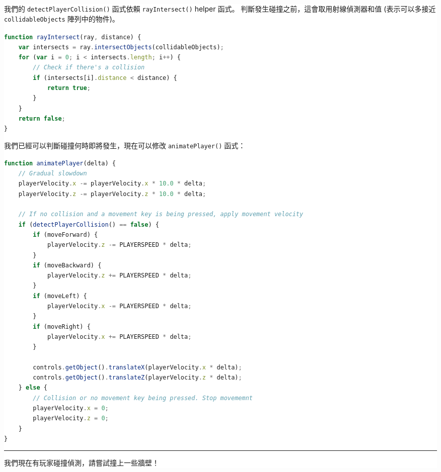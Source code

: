 我們的 `detectPlayerCollision()` 函式依賴 `rayIntersect()` helper 函式。
判斷發生碰撞之前，這會取用射線偵測器和值 (表示可以多接近 `collidableObjects` 陣列中的物件)。

```javascript
function rayIntersect(ray, distance) {
    var intersects = ray.intersectObjects(collidableObjects);
    for (var i = 0; i < intersects.length; i++) {
        // Check if there's a collision
        if (intersects[i].distance < distance) {
            return true;
        }
    }
    return false;
}
```

我們已經可以判斷碰撞何時即將發生，現在可以修改 `animatePlayer()` 函式：

```javascript
function animatePlayer(delta) {
    // Gradual slowdown
    playerVelocity.x -= playerVelocity.x * 10.0 * delta;
    playerVelocity.z -= playerVelocity.z * 10.0 * delta;

    // If no collision and a movement key is being pressed, apply movement velocity
    if (detectPlayerCollision() == false) {
        if (moveForward) {
            playerVelocity.z -= PLAYERSPEED * delta;
        }
        if (moveBackward) {
            playerVelocity.z += PLAYERSPEED * delta;
        } 
        if (moveLeft) {
            playerVelocity.x -= PLAYERSPEED * delta;
        }
        if (moveRight) {
            playerVelocity.x += PLAYERSPEED * delta;
        }

        controls.getObject().translateX(playerVelocity.x * delta);
        controls.getObject().translateZ(playerVelocity.z * delta);
    } else {
        // Collision or no movement key being pressed. Stop movememnt
        playerVelocity.x = 0;
        playerVelocity.z = 0;
    }
}
```

---

我們現在有玩家碰撞偵測，請嘗試撞上一些牆壁！

<iframe height='300' scrolling='no' title='移動玩家-碰撞' src='//codepen.io/MicrosoftEdgeDocumentation/embed/preview/qraOeO/?height=300&theme-id=23761&default-tab=result&embed-version=2&editable=true' frameborder='no' allowtransparency='true' allowfullscreen='true' style='width: 100%;'>請參閱由 Microsoft Edge Docs (<a href='https://codepen.io/MicrosoftEdgeDocumentation'>@MicrosoftEdgeDocumentation</a>) 發佈到 <a href='https://codepen.io'>CodePen</a> 的 Pen <a href='https://codepen.io/MicrosoftEdgeDocumentation/pen/qraOeO/'>移動玩家 - 碰撞</a>。
</iframe>
